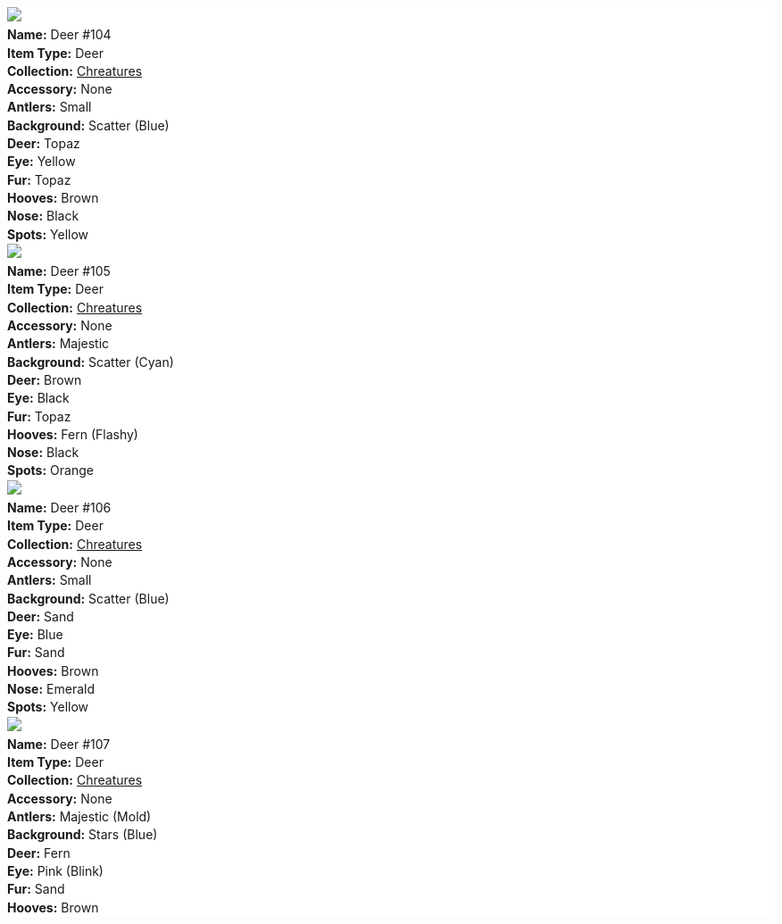 <div class="item_thumbnail">
<img loading="lazy" src="https://f6wht2xg3nzhm3mu6by65j4jarpdqkjcg7pkwkcomk4iy4k2ji.arweave.net/L6x56ubbc-nZtlPBx7qeJBF44KSI33qsoTmK4jHFaSs"><br/>
<div><strong>Name:</strong> Deer #104</div>
<div><strong>Item Type:</strong> Deer</div>
<div><strong>Collection:</strong> <a href="https://www.spacescan.io/xch/nft/collection/col1w0h8kkkh37sfvmhqgd4rac0m0llw4mwl69n53033h94fezjp6jaq4pcd3g">Chreatures</a></div>
<div><strong>Accessory:</strong> None</div>
<div><strong>Antlers:</strong> Small</div>
<div><strong>Background:</strong> Scatter (Blue)</div>
<div><strong>Deer:</strong> Topaz</div>
<div><strong>Eye:</strong> Yellow</div>
<div><strong>Fur:</strong> Topaz</div>
<div><strong>Hooves:</strong> Brown</div>
<div><strong>Nose:</strong> Black</div>
<div><strong>Spots:</strong> Yellow</div>
</div>
<div class="item_thumbnail">
<img loading="lazy" src="https://o6snilmrjreqv47qan45gi6lqta6a5u5gvgarom4hllh4gzv.arweave.net/d6TULZFMSQrz8_AN50yP_LhMHgdp01TAi5nDrWfhs18"><br/>
<div><strong>Name:</strong> Deer #105</div>
<div><strong>Item Type:</strong> Deer</div>
<div><strong>Collection:</strong> <a href="https://www.spacescan.io/xch/nft/collection/col1w0h8kkkh37sfvmhqgd4rac0m0llw4mwl69n53033h94fezjp6jaq4pcd3g">Chreatures</a></div>
<div><strong>Accessory:</strong> None</div>
<div><strong>Antlers:</strong> Majestic</div>
<div><strong>Background:</strong> Scatter (Cyan)</div>
<div><strong>Deer:</strong> Brown</div>
<div><strong>Eye:</strong> Black</div>
<div><strong>Fur:</strong> Topaz</div>
<div><strong>Hooves:</strong> Fern (Flashy)</div>
<div><strong>Nose:</strong> Black</div>
<div><strong>Spots:</strong> Orange</div>
</div>
<div class="item_thumbnail">
<img loading="lazy" src="https://e2mzg34dg6mnenrcavdfpddivd5lxnc36vrpphqdirh567vczf4a.arweave.net/JpmTb4M3mNI2IgVGV4xoqPq7tFv1YveeA0RP336iyXg"><br/>
<div><strong>Name:</strong> Deer #106</div>
<div><strong>Item Type:</strong> Deer</div>
<div><strong>Collection:</strong> <a href="https://www.spacescan.io/xch/nft/collection/col1w0h8kkkh37sfvmhqgd4rac0m0llw4mwl69n53033h94fezjp6jaq4pcd3g">Chreatures</a></div>
<div><strong>Accessory:</strong> None</div>
<div><strong>Antlers:</strong> Small</div>
<div><strong>Background:</strong> Scatter (Blue)</div>
<div><strong>Deer:</strong> Sand</div>
<div><strong>Eye:</strong> Blue</div>
<div><strong>Fur:</strong> Sand</div>
<div><strong>Hooves:</strong> Brown</div>
<div><strong>Nose:</strong> Emerald</div>
<div><strong>Spots:</strong> Yellow</div>
</div>
<div class="item_thumbnail">
<img loading="lazy" src="https://ukoca4x4bxnbtskeuuan57efvyyfifm2zjgisbxplcatgdrltu.arweave.net/opwgcvwN2hnJRKUA3vyFrjBUFZrKTIkG71_iBMw4rnU"><br/>
<div><strong>Name:</strong> Deer #107</div>
<div><strong>Item Type:</strong> Deer</div>
<div><strong>Collection:</strong> <a href="https://www.spacescan.io/xch/nft/collection/col1w0h8kkkh37sfvmhqgd4rac0m0llw4mwl69n53033h94fezjp6jaq4pcd3g">Chreatures</a></div>
<div><strong>Accessory:</strong> None</div>
<div><strong>Antlers:</strong> Majestic (Mold)</div>
<div><strong>Background:</strong> Stars (Blue)</div>
<div><strong>Deer:</strong> Fern</div>
<div><strong>Eye:</strong> Pink (Blink)</div>
<div><strong>Fur:</strong> Sand</div>
<div><strong>Hooves:</strong> Brown</div>